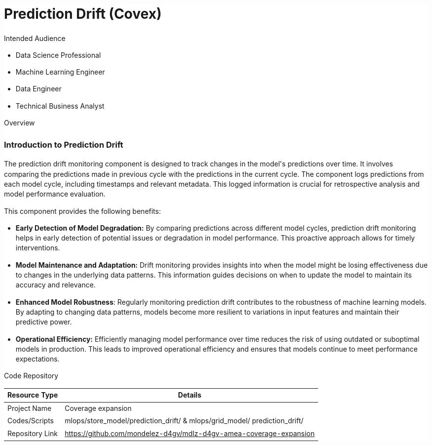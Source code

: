 # Prediction Drift (Covex)

Intended Audience

- Data Science Professional

- Machine Learning Engineer

- Data Engineer

- Technical Business Analyst

Overview

### Introduction to Prediction Drift

The prediction drift monitoring component is designed to track changes
in the model's predictions over time. It involves comparing the
predictions made in previous cycle with the predictions in the current
cycle. The component logs predictions from each model cycle, including
timestamps and relevant metadata. This logged information is crucial for
retrospective analysis and model performance evaluation.

This component provides the following benefits:

- **Early Detection of Model Degradation:** By comparing predictions
  across different model cycles, prediction drift monitoring helps in
  early detection of potential issues or degradation in model
  performance. This proactive approach allows for timely interventions.

- **Model Maintenance and Adaptation:** Drift monitoring provides
  insights into when the model might be losing effectiveness due to
  changes in the underlying data patterns. This information guides
  decisions on when to update the model to maintain its accuracy and
  relevance.

- **Enhanced Model Robustness**: Regularly monitoring prediction drift
  contributes to the robustness of machine learning models. By adapting
  to changing data patterns, models become more resilient to variations
  in input features and maintain their predictive power.

- **Operational Efficiency:** Efficiently managing model performance
  over time reduces the risk of using outdated or suboptimal models in
  production. This leads to improved operational efficiency and ensures
  that models continue to meet performance expectations.

Code Repository

| Resource Type   | Details                                                                   |
|-----------------|---------------------------------------------------------------------------|
| Project Name    | Coverage expansion                                                        |
| Codes/Scripts   | mlops/store_model/prediction_drift/ & mlops/grid_model/ prediction_drift/ |
| Repository Link | https://github.com/mondelez-d4gv/mdlz-d4gv-amea-coverage-expansion        |
